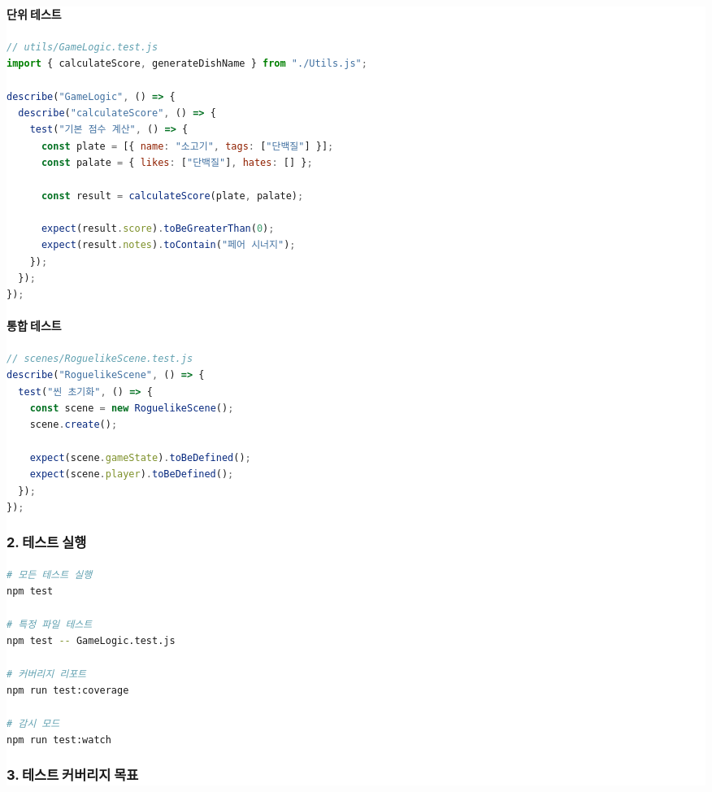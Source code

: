 #### 단위 테스트

```javascript
// utils/GameLogic.test.js
import { calculateScore, generateDishName } from "./Utils.js";

describe("GameLogic", () => {
  describe("calculateScore", () => {
    test("기본 점수 계산", () => {
      const plate = [{ name: "소고기", tags: ["단백질"] }];
      const palate = { likes: ["단백질"], hates: [] };

      const result = calculateScore(plate, palate);

      expect(result.score).toBeGreaterThan(0);
      expect(result.notes).toContain("페어 시너지");
    });
  });
});
```

#### 통합 테스트

```javascript
// scenes/RoguelikeScene.test.js
describe("RoguelikeScene", () => {
  test("씬 초기화", () => {
    const scene = new RoguelikeScene();
    scene.create();

    expect(scene.gameState).toBeDefined();
    expect(scene.player).toBeDefined();
  });
});
```

### 2. 테스트 실행

```bash
# 모든 테스트 실행
npm test

# 특정 파일 테스트
npm test -- GameLogic.test.js

# 커버리지 리포트
npm run test:coverage

# 감시 모드
npm run test:watch
```

### 3. 테스트 커버리지 목표
